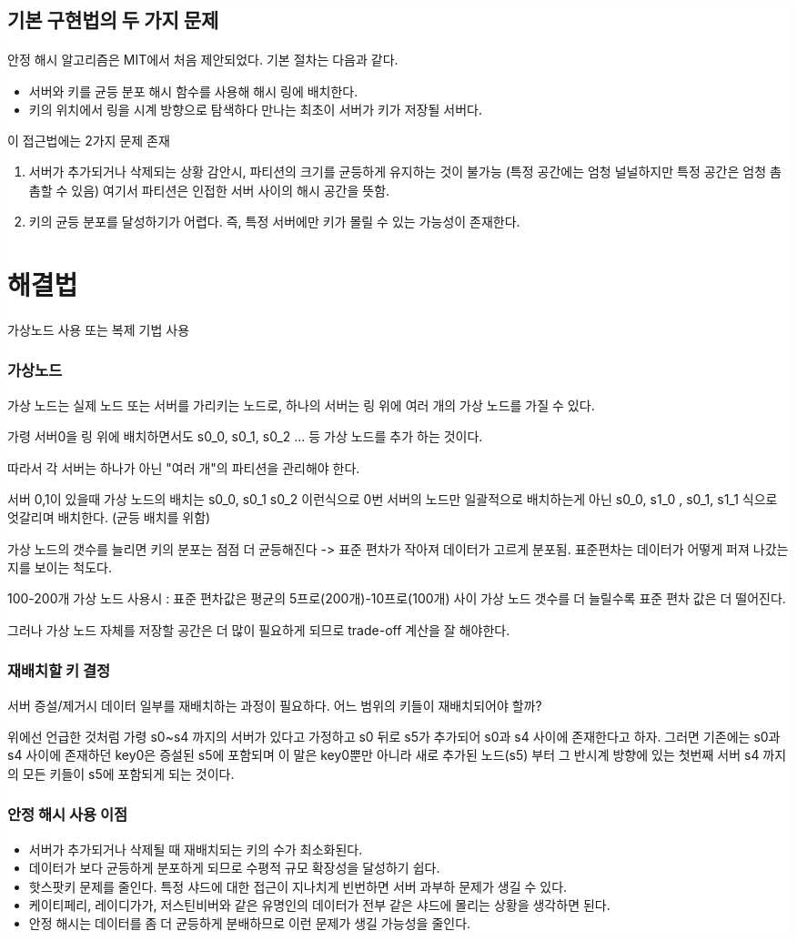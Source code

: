 ## 기본 구현법의 두 가지 문제

안정 해시 알고리즘은 MIT에서 처음 제안되었다. 기본 절차는 다음과 같다.

- 서버와 키를 균등 분포 해시 함수를 사용해 해시 링에 배치한다.
- 키의 위치에서 링을 시계 방향으로 탐색하다 만나는 최초이 서버가 키가 저장될 서버다.

이 접근법에는 2가지 문제 존재

1. 서버가 추가되거나 삭제되는 상황 감안시, 파티션의 크기를 균등하게 유지하는 것이 불가능
   (특정 공간에는 엄청 널널하지만 특정 공간은 엄청 촘촘할 수 있음)
   여기서 파티션은 인접한 서버 사이의 해시 공간을 뜻함.

2. 키의 균등 분포를 달성하기가 어렵다.
   즉, 특정 서버에만 키가 몰릴 수 있는 가능성이 존재한다.

# 해결법

가상노드 사용 또는 복제 기법 사용

### 가상노드

가상 노드는 실제 노드 또는 서버를 가리키는 노드로, 하나의 서버는 링 위에 여러 개의 가상 노드를 가질 수 있다.

가령 서버0을 링 위에 배치하면서도 s0_0, s0_1, s0_2 ... 등 가상 노드를 추가 하는 것이다.

따라서 각 서버는 하나가 아닌 "여러 개"의 파티션을 관리해야 한다.

서버 0,1이 있을때 가상 노드의 배치는 s0_0, s0_1 s0_2 이런식으로 0번 서버의 노드만 일괄적으로 배치하는게 아닌 s0_0, s1_0 , s0_1, s1_1 식으로 엇갈리며 배치한다. (균등 배치를 위함)

가상 노드의 갯수를 늘리면 키의 분포는 점점 더 균등해진다 -> 표준 편차가 작아져 데이터가 고르게 분포됨.
표준편차는 데이터가 어떻게 퍼져 나갔는지를 보이는 척도다.

100-200개 가상 노드 사용시 : 표준 편차값은 평균의 5프로(200개)-10프로(100개) 사이
가상 노드 갯수를 더 늘릴수록 표준 편차 값은 더 떨어진다.

그러나 가상 노드 자체를 저장할 공간은 더 많이 필요하게 되므로 trade-off 계산을 잘 해야한다.

### 재배치할 키 결정

서버 증설/제거시 데이터 일부를 재배치하는 과정이 필요하다.
어느 범위의 키들이 재배치되어야 할까?

위에선 언급한 것처럼 가령 s0~s4 까지의 서버가 있다고 가정하고 s0 뒤로 s5가 추가되어 s0과 s4 사이에 존재한다고 하자.
그러면 기존에는 s0과 s4 사이에 존재하던 key0은 증설된 s5에 포함되며 이 말은 key0뿐만 아니라 새로 추가된 노드(s5) 부터 그 반시계 방향에 있는 첫번째 서버 s4 까지의 모든 키들이 s5에 포함되게 되는 것이다.

### 안정 해시 사용 이점

- 서버가 추가되거나 삭제될 때 재배치되는 키의 수가 최소화된다.
- 데이터가 보다 균등하게 분포하게 되므로 수평적 규모 확장성을 달성하기 쉽다.
- 핫스팟키 문제를 줄인다. 특정 샤드에 대한 접근이 지나치게 빈번하면 서버 과부하 문제가 생길 수 있다.
- 케이티페리, 레이디가가, 저스틴비버와 같은 유명인의 데이터가 전부 같은 샤드에 몰리는 상황을 생각하면 된다.
- 안정 해시는 데이터를 좀 더 균등하게 분배하므로 이런 문제가 생길 가능성을 줄인다.
